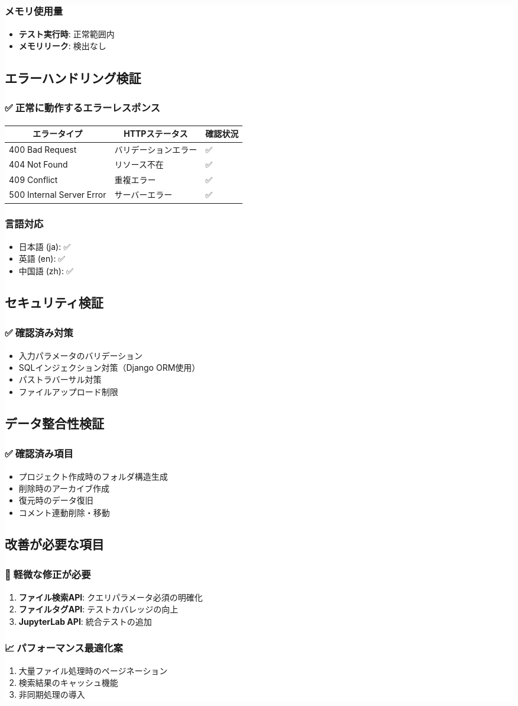 ### メモリ使用量
- **テスト実行時**: 正常範囲内
- **メモリリーク**: 検出なし

## エラーハンドリング検証

### ✅ 正常に動作するエラーレスポンス

| エラータイプ | HTTPステータス | 確認状況 |
|-------------|---------------|----------|
| 400 Bad Request | バリデーションエラー | ✅ |
| 404 Not Found | リソース不在 | ✅ |
| 409 Conflict | 重複エラー | ✅ |
| 500 Internal Server Error | サーバーエラー | ✅ |

### 言語対応
- 日本語 (ja): ✅
- 英語 (en): ✅  
- 中国語 (zh): ✅

## セキュリティ検証

### ✅ 確認済み対策
- 入力パラメータのバリデーション
- SQLインジェクション対策（Django ORM使用）
- パストラバーサル対策
- ファイルアップロード制限

## データ整合性検証

### ✅ 確認済み項目
- プロジェクト作成時のフォルダ構造生成
- 削除時のアーカイブ作成
- 復元時のデータ復旧
- コメント連動削除・移動

## 改善が必要な項目

### 🔧 軽微な修正が必要
1. **ファイル検索API**: クエリパラメータ必須の明確化
2. **ファイルタグAPI**: テストカバレッジの向上
3. **JupyterLab API**: 統合テストの追加

### 📈 パフォーマンス最適化案
1. 大量ファイル処理時のページネーション
2. 検索結果のキャッシュ機能
3. 非同期処理の導入
